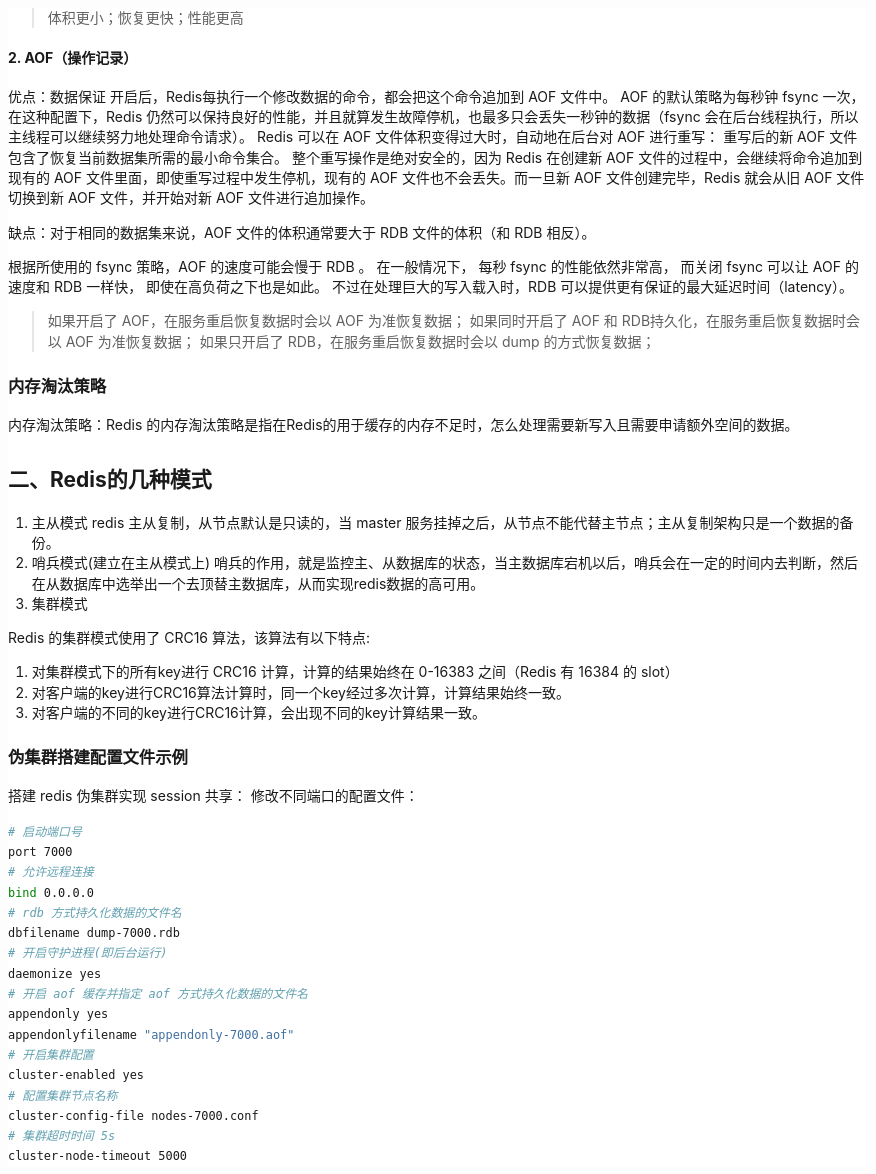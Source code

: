 > 体积更小；恢复更快；性能更高

#### 2. AOF（操作记录）

优点：数据保证
开启后，Redis每执行一个修改数据的命令，都会把这个命令追加到 AOF 文件中。
AOF 的默认策略为每秒钟 fsync 一次，在这种配置下，Redis 仍然可以保持良好的性能，并且就算发生故障停机，也最多只会丢失一秒钟的数据（fsync 会在后台线程执行，所以主线程可以继续努力地处理命令请求）。
Redis 可以在 AOF 文件体积变得过大时，自动地在后台对 AOF 进行重写： 重写后的新 AOF 文件包含了恢复当前数据集所需的最小命令集合。 整个重写操作是绝对安全的，因为 Redis 在创建新 AOF 文件的过程中，会继续将命令追加到现有的 AOF 文件里面，即使重写过程中发生停机，现有的 AOF 文件也不会丢失。而一旦新 AOF 文件创建完毕，Redis 就会从旧 AOF 文件切换到新 AOF 文件，并开始对新 AOF 文件进行追加操作。

缺点：对于相同的数据集来说，AOF 文件的体积通常要大于 RDB 文件的体积（和 RDB 相反）。

根据所使用的 fsync 策略，AOF 的速度可能会慢于 RDB 。 在一般情况下， 每秒 fsync 的性能依然非常高， 而关闭 fsync 可以让 AOF 的速度和 RDB 一样快， 即使在高负荷之下也是如此。 不过在处理巨大的写入载入时，RDB 可以提供更有保证的最大延迟时间（latency）。

> 如果开启了 AOF，在服务重启恢复数据时会以 AOF 为准恢复数据；
> 如果同时开启了 AOF 和 RDB持久化，在服务重启恢复数据时会以 AOF 为准恢复数据；
> 如果只开启了 RDB，在服务重启恢复数据时会以 dump 的方式恢复数据；

### 内存淘汰策略

内存淘汰策略：Redis 的内存淘汰策略是指在Redis的用于缓存的内存不足时，怎么处理需要新写入且需要申请额外空间的数据。

## 二、Redis的几种模式

1. 主从模式
   redis 主从复制，从节点默认是只读的，当 master 服务挂掉之后，从节点不能代替主节点；主从复制架构只是一个数据的备份。
2. 哨兵模式(建立在主从模式上)
   哨兵的作用，就是监控主、从数据库的状态，当主数据库宕机以后，哨兵会在一定的时间内去判断，然后在从数据库中选举出一个去顶替主数据库，从而实现redis数据的高可用。
3. 集群模式

Redis 的集群模式使用了 CRC16 算法，该算法有以下特点:

1. 对集群模式下的所有key进行 CRC16 计算，计算的结果始终在 0-16383 之间（Redis 有 16384 的 slot）
2. 对客户端的key进行CRC16算法计算时，同一个key经过多次计算，计算结果始终一致。
3. 对客户端的不同的key进行CRC16计算，会出现不同的key计算结果一致。

### 伪集群搭建配置文件示例

搭建 redis 伪集群实现 session 共享：
修改不同端口的配置文件：

```bash
# 启动端口号
port 7000
# 允许远程连接
bind 0.0.0.0
# rdb 方式持久化数据的文件名
dbfilename dump-7000.rdb
# 开启守护进程(即后台运行)
daemonize yes
# 开启 aof 缓存并指定 aof 方式持久化数据的文件名
appendonly yes
appendonlyfilename "appendonly-7000.aof"
# 开启集群配置
cluster-enabled yes
# 配置集群节点名称
cluster-config-file nodes-7000.conf
# 集群超时时间 5s
cluster-node-timeout 5000
```
